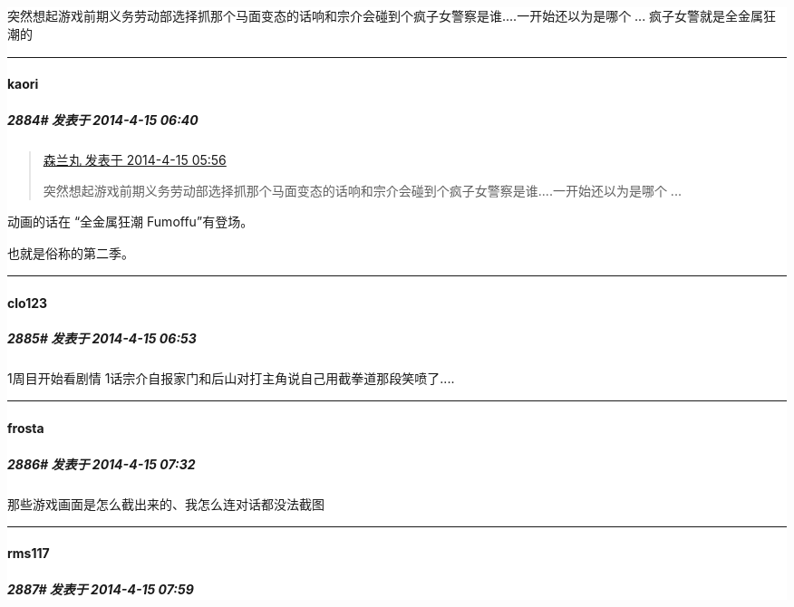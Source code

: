 突然想起游戏前期义务劳动部选择抓那个马面变态的话响和宗介会碰到个疯子女警察是谁....一开始还以为是哪个 ...</blockquote>
疯子女警就是全金属狂潮的







-----

####  kaori  
##### 2884#       发表于 2014-4-15 06:40



<blockquote><a href="httphttps://bbs.saraba1st.com/2b/forum.php?mod=redirect&amp;goto=findpost&amp;pid=25082389&amp;ptid=981916" target="_blank">森兰丸 发表于 2014-4-15 05:56</a>

突然想起游戏前期义务劳动部选择抓那个马面变态的话响和宗介会碰到个疯子女警察是谁....一开始还以为是哪个 ...</blockquote>
动画的话在 “全金属狂潮 Fumoffu”有登场。


也就是俗称的第二季。







-----

####  clo123  
##### 2885#       发表于 2014-4-15 06:53




1周目开始看剧情 1话宗介自报家门和后山对打主角说自己用截拳道那段笑喷了....







-----

####  frosta  
##### 2886#       发表于 2014-4-15 07:32




那些游戏画面是怎么截出来的、我怎么连对话都没法截图







-----

####  rms117  
##### 2887#       发表于 2014-4-15 07:59


